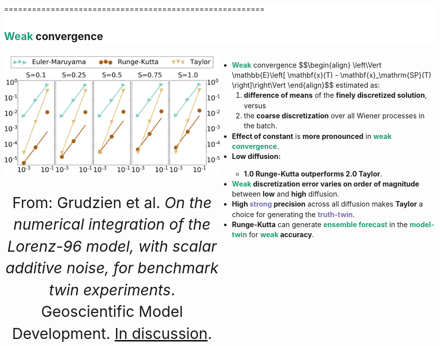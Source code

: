========================================================
## <span style="color:#1b9e77">Weak</span> convergence

 <div style="float:left; width:50%">
<img style="width:100%", src="weak_convergence_5_pane.png" alt="Plot of weak convergence discretization error versus step size."/>
<p style="text-align:center;font-size:30px">From: Grudzien et al. <em>On the numerical integration of the Lorenz-96 model, with scalar additive noise, for benchmark twin experiments</em>. Geoscientific Model Development.  <a href="https://www.geosci-model-dev-discuss.net/gmd-2019-258/" target="blank">In discussion</a>.</p>
</div>


<div style="float:left; width:50%">
<ul>
    <li><span style="color:#1b9e77; font-weight:bold">Weak</span> convergence
    $$\begin{align}
    \left\Vert \mathbb{E}\left[ \mathbf{x}(T) - \mathbf{x}_\mathrm{SP}(T) \right]\right\Vert
    \end{align}$$
    estimated as:
    <ol>
      <li><b>difference of means</b> of the <b>finely discretized solution</b>, versus</li> 
      <li>the <b>coarse discretization</b> over all Wiener processes in the batch.</li>
    </ol>
  <li><b>Effect of constant</b> is <b>more pronounced</b> in <span style="color:#1b9e77"><b>weak convergence</b></span>.</li>
  <li><b>Low diffusion:</b></li>
  <ul>
    <li><b>1.0 Runge-Kutta outperforms 2.0 Taylor</b>.</li>
  </ul>
  <li><b><span style="color:#1b9e77">Weak</span> discretization error varies on order of magnitude</b> between <b>low</b> and <b>high</b> diffusion.</li
  </ul>
  <li><b>High <span style="color:#7570b3">strong</span> precision</b> across all diffusion makes <b>Taylor</b> a choice for generating the <span style="color:#7570b3"><b>truth-twin</b></span>.</li>
  <li><b>Runge-Kutta</b> can generate <span style="color:#1b9e77"><b>ensemble forecast</b></span> in the <span style="color:#1b9e77"><b>model-twin</b></span> for <b><span style="color:#1b9e77">weak</span> accuracy</b>.</li>
</ul>
</div>
